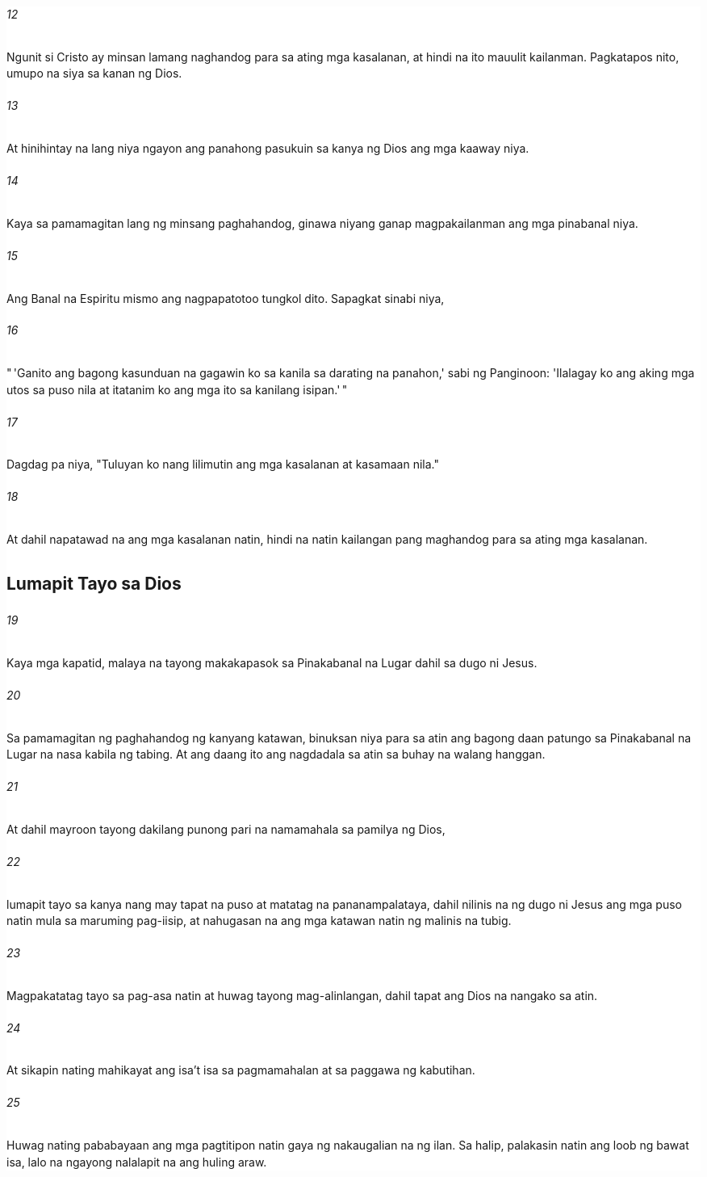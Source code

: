 ###### 12
Ngunit si Cristo ay minsan lamang naghandog para sa ating mga kasalanan, at hindi na ito mauulit kailanman. Pagkatapos nito, umupo na siya sa kanan ng Dios. 

###### 13
At hinihintay na lang niya ngayon ang panahong pasukuin sa kanya ng Dios ang mga kaaway niya. 

###### 14
Kaya sa pamamagitan lang ng minsang paghahandog, ginawa niyang ganap magpakailanman ang mga pinabanal niya. 

###### 15
Ang Banal na Espiritu mismo ang nagpapatotoo tungkol dito. Sapagkat sinabi niya, 

###### 16
" 'Ganito ang bagong kasunduan na gagawin ko sa kanila sa darating na panahon,' sabi ng Panginoon: 'Ilalagay ko ang aking mga utos sa puso nila at itatanim ko ang mga ito sa kanilang isipan.' " 

###### 17
Dagdag pa niya, "Tuluyan ko nang lilimutin ang mga kasalanan at kasamaan nila." 

###### 18
At dahil napatawad na ang mga kasalanan natin, hindi na natin kailangan pang maghandog para sa ating mga kasalanan.

## Lumapit Tayo sa Dios 

###### 19
Kaya mga kapatid, malaya na tayong makakapasok sa Pinakabanal na Lugar dahil sa dugo ni Jesus. 

###### 20
Sa pamamagitan ng paghahandog ng kanyang katawan, binuksan niya para sa atin ang bagong daan patungo sa Pinakabanal na Lugar na nasa kabila ng tabing. At ang daang ito ang nagdadala sa atin sa buhay na walang hanggan. 

###### 21
At dahil mayroon tayong dakilang punong pari na namamahala sa pamilya ng Dios, 

###### 22
lumapit tayo sa kanya nang may tapat na puso at matatag na pananampalataya, dahil nilinis na ng dugo ni Jesus ang mga puso natin mula sa maruming pag-iisip, at nahugasan na ang mga katawan natin ng malinis na tubig. 

###### 23
Magpakatatag tayo sa pag-asa natin at huwag tayong mag-alinlangan, dahil tapat ang Dios na nangako sa atin. 

###### 24
At sikapin nating mahikayat ang isaʼt isa sa pagmamahalan at sa paggawa ng kabutihan. 

###### 25
Huwag nating pababayaan ang mga pagtitipon natin gaya ng nakaugalian na ng ilan. Sa halip, palakasin natin ang loob ng bawat isa, lalo na ngayong nalalapit na ang huling araw. 
